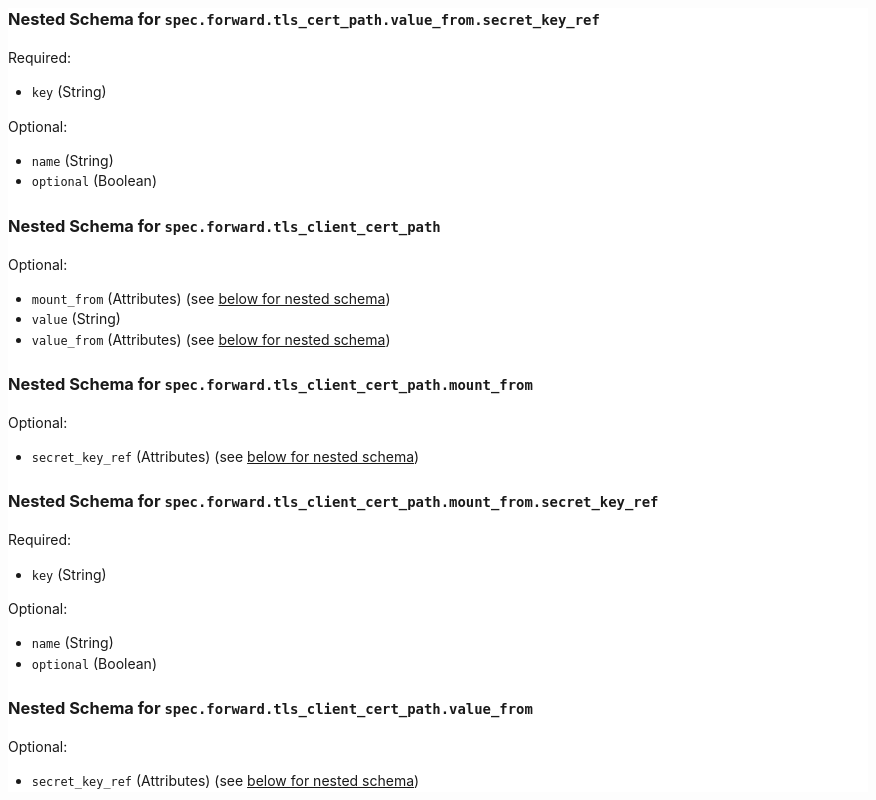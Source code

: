 <a id="nestedatt--spec--forward--tls_cert_path--value_from--secret_key_ref"></a>
### Nested Schema for `spec.forward.tls_cert_path.value_from.secret_key_ref`

Required:

- `key` (String)

Optional:

- `name` (String)
- `optional` (Boolean)




<a id="nestedatt--spec--forward--tls_client_cert_path"></a>
### Nested Schema for `spec.forward.tls_client_cert_path`

Optional:

- `mount_from` (Attributes) (see [below for nested schema](#nestedatt--spec--forward--tls_client_cert_path--mount_from))
- `value` (String)
- `value_from` (Attributes) (see [below for nested schema](#nestedatt--spec--forward--tls_client_cert_path--value_from))

<a id="nestedatt--spec--forward--tls_client_cert_path--mount_from"></a>
### Nested Schema for `spec.forward.tls_client_cert_path.mount_from`

Optional:

- `secret_key_ref` (Attributes) (see [below for nested schema](#nestedatt--spec--forward--tls_client_cert_path--mount_from--secret_key_ref))

<a id="nestedatt--spec--forward--tls_client_cert_path--mount_from--secret_key_ref"></a>
### Nested Schema for `spec.forward.tls_client_cert_path.mount_from.secret_key_ref`

Required:

- `key` (String)

Optional:

- `name` (String)
- `optional` (Boolean)



<a id="nestedatt--spec--forward--tls_client_cert_path--value_from"></a>
### Nested Schema for `spec.forward.tls_client_cert_path.value_from`

Optional:

- `secret_key_ref` (Attributes) (see [below for nested schema](#nestedatt--spec--forward--tls_client_cert_path--value_from--secret_key_ref))
